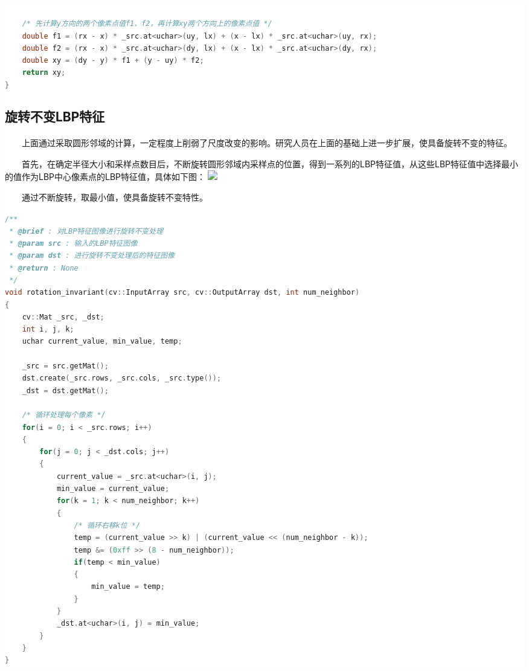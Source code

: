 ```cpp

	/* 先计算y方向的两个像素点值f1、f2，再计算xy两个方向上的像素点值 */
	double f1 = (rx - x) * _src.at<uchar>(uy, lx) + (x - lx) * _src.at<uchar>(uy, rx);
	double f2 = (rx - x) * _src.at<uchar>(dy, lx) + (x - lx) * _src.at<uchar>(dy, rx);
	double xy = (dy - y) * f1 + (y - uy) * f2;
	return xy;
}
```

## 旋转不变LBP特征
&emsp;&emsp;上面通过采取圆形邻域的计算，一定程度上削弱了尺度改变的影响。研究人员在上面的基础上进一步扩展，使具备旋转不变的特征。

&emsp;&emsp;首先，在确定半径大小和采样点数目后，不断旋转圆形邻域内采样点的位置，得到一系列的LBP特征值，从这些LBP特征值中选择最小的值作为LBP中心像素点的LBP特征值，具体如下图：
![]("/images/image_processing/lbp_feature/fig_3.png")

&emsp;&emsp;通过不断旋转，取最小值，使具备旋转不变特性。

```cpp
/**
 * @brief : 对LBP特征图像进行旋转不变处理
 * @param src : 输入的LBP特征图像
 * @param dst : 进行旋转不变处理后的特征图像
 * @return : None
 */
void rotation_invariant(cv::InputArray src, cv::OutputArray dst, int num_neighbor)
{
	cv::Mat _src, _dst;
	int i, j, k;
	uchar current_value, min_value, temp;

	_src = src.getMat();
	dst.create(_src.rows, _src.cols, _src.type());
	_dst = dst.getMat();

	/* 循环处理每个像素 */
	for(i = 0; i < _src.rows; i++)
	{
		for(j = 0; j < _dst.cols; j++)
		{
			current_value = _src.at<uchar>(i, j);
			min_value = current_value;
			for(k = 1; k < num_neighbor; k++)
			{
				/* 循环右移k位 */
				temp = (current_value >> k) | (current_value << (num_neighbor - k));
				temp &= (0xff >> (8 - num_neighbor));
				if(temp < min_value)
				{
					min_value = temp;
				}
			}
			_dst.at<uchar>(i, j) = min_value;
		}
	}
}
```
